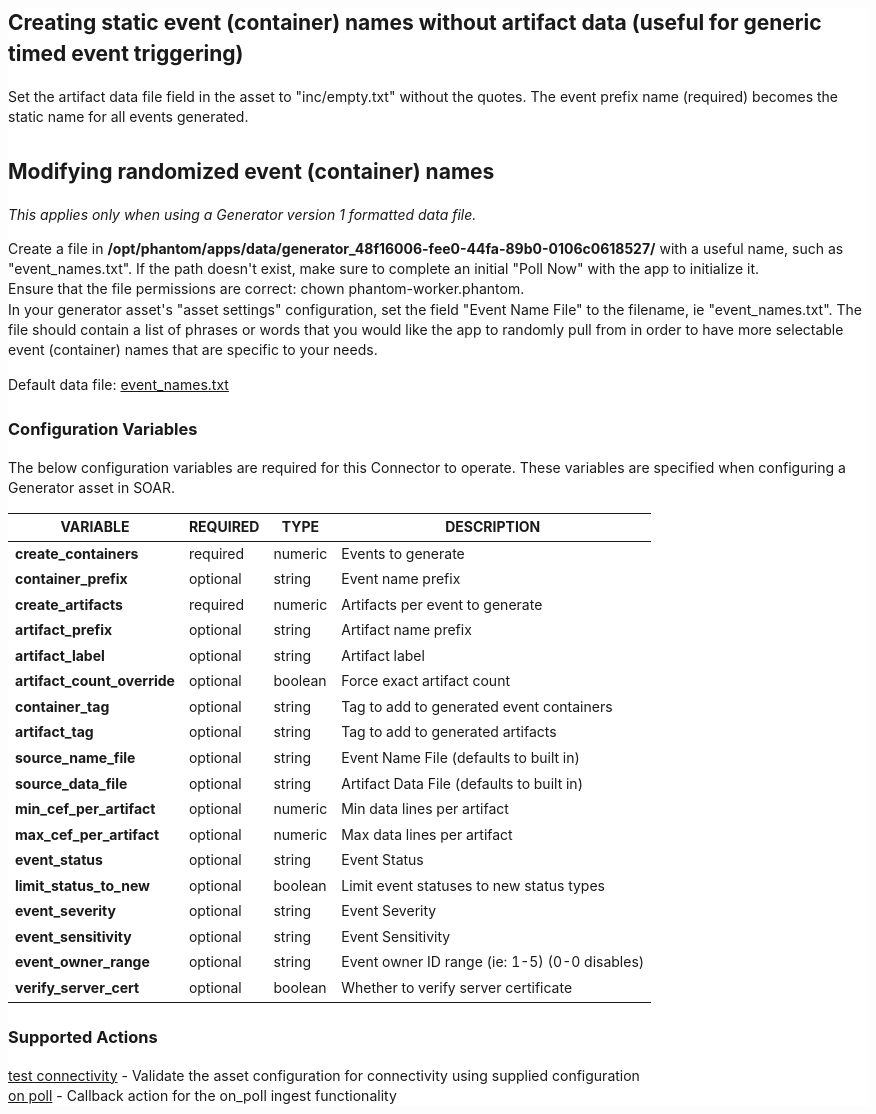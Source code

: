   

## Creating static event (container) names without artifact data (useful for generic timed event triggering)

Set the artifact data file field in the asset to "inc/empty.txt" without the quotes. The event
prefix name (required) becomes the static name for all events generated.

  

## Modifying randomized event (container) names

*This applies only when using a Generator version 1 formatted data file.*

Create a file in **/opt/phantom/apps/data/generator_48f16006-fee0-44fa-89b0-0106c0618527/** with a
useful name, such as "event_names.txt". If the path doesn't exist, make sure to complete an initial
"Poll Now" with the app to initialize it.  
Ensure that the file permissions are correct: chown phantom-worker.phantom.  
In your generator asset's "asset settings" configuration, set the field "Event Name File" to the
filename, ie "event_names.txt". The file should contain a list of phrases or words that you would
like the app to randomly pull from in order to have more selectable event (container) names that are
specific to your needs.  
  
Default data file: [event_names.txt](inc/event_names.txt)


### Configuration Variables
The below configuration variables are required for this Connector to operate.  These variables are specified when configuring a Generator asset in SOAR.

VARIABLE | REQUIRED | TYPE | DESCRIPTION
-------- | -------- | ---- | -----------
**create_containers** |  required  | numeric | Events to generate
**container_prefix** |  optional  | string | Event name prefix
**create_artifacts** |  required  | numeric | Artifacts per event to generate
**artifact_prefix** |  optional  | string | Artifact name prefix
**artifact_label** |  optional  | string | Artifact label
**artifact_count_override** |  optional  | boolean | Force exact artifact count
**container_tag** |  optional  | string | Tag to add to generated event containers
**artifact_tag** |  optional  | string | Tag to add to generated artifacts
**source_name_file** |  optional  | string | Event Name File (defaults to built in)
**source_data_file** |  optional  | string | Artifact Data File (defaults to built in)
**min_cef_per_artifact** |  optional  | numeric | Min data lines per artifact
**max_cef_per_artifact** |  optional  | numeric | Max data lines per artifact
**event_status** |  optional  | string | Event Status
**limit_status_to_new** |  optional  | boolean | Limit event statuses to new status types
**event_severity** |  optional  | string | Event Severity
**event_sensitivity** |  optional  | string | Event Sensitivity
**event_owner_range** |  optional  | string | Event owner ID range (ie: 1-5) (0-0 disables)
**verify_server_cert** |  optional  | boolean | Whether to verify server certificate

### Supported Actions  
[test connectivity](#action-test-connectivity) - Validate the asset configuration for connectivity using supplied configuration  
[on poll](#action-on-poll) - Callback action for the on_poll ingest functionality  
